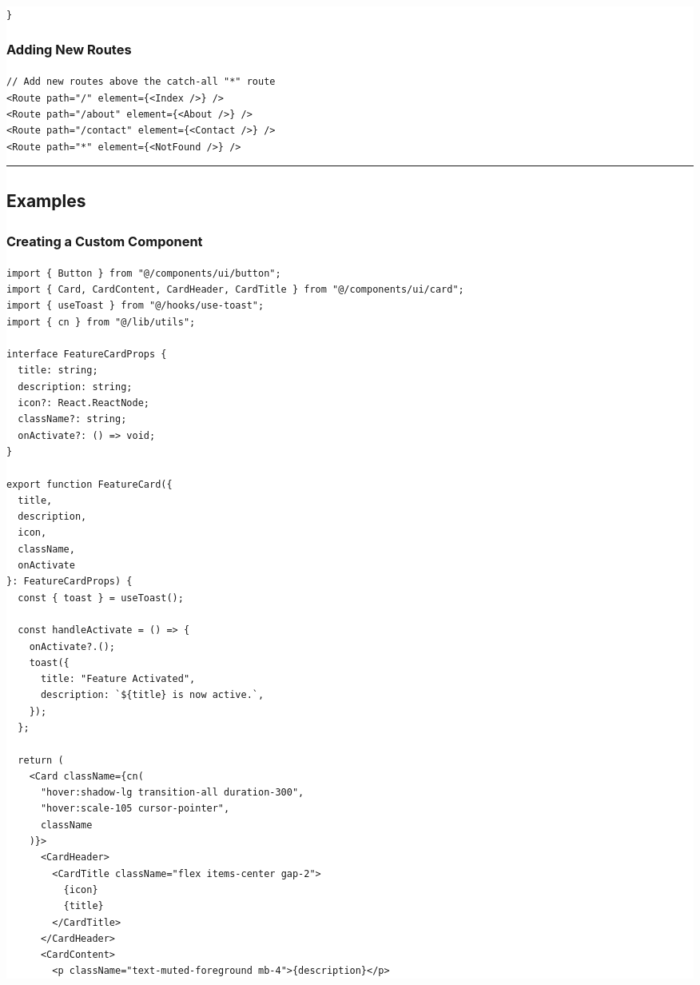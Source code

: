 ```tsx
}
```

### Adding New Routes
```tsx
// Add new routes above the catch-all "*" route
<Route path="/" element={<Index />} />
<Route path="/about" element={<About />} />
<Route path="/contact" element={<Contact />} />
<Route path="*" element={<NotFound />} />
```

---

## Examples

### Creating a Custom Component

```tsx
import { Button } from "@/components/ui/button";
import { Card, CardContent, CardHeader, CardTitle } from "@/components/ui/card";
import { useToast } from "@/hooks/use-toast";
import { cn } from "@/lib/utils";

interface FeatureCardProps {
  title: string;
  description: string;
  icon?: React.ReactNode;
  className?: string;
  onActivate?: () => void;
}

export function FeatureCard({
  title,
  description,
  icon,
  className,
  onActivate
}: FeatureCardProps) {
  const { toast } = useToast();

  const handleActivate = () => {
    onActivate?.();
    toast({
      title: "Feature Activated",
      description: `${title} is now active.`,
    });
  };

  return (
    <Card className={cn(
      "hover:shadow-lg transition-all duration-300",
      "hover:scale-105 cursor-pointer",
      className
    )}>
      <CardHeader>
        <CardTitle className="flex items-center gap-2">
          {icon}
          {title}
        </CardTitle>
      </CardHeader>
      <CardContent>
        <p className="text-muted-foreground mb-4">{description}</p>
```